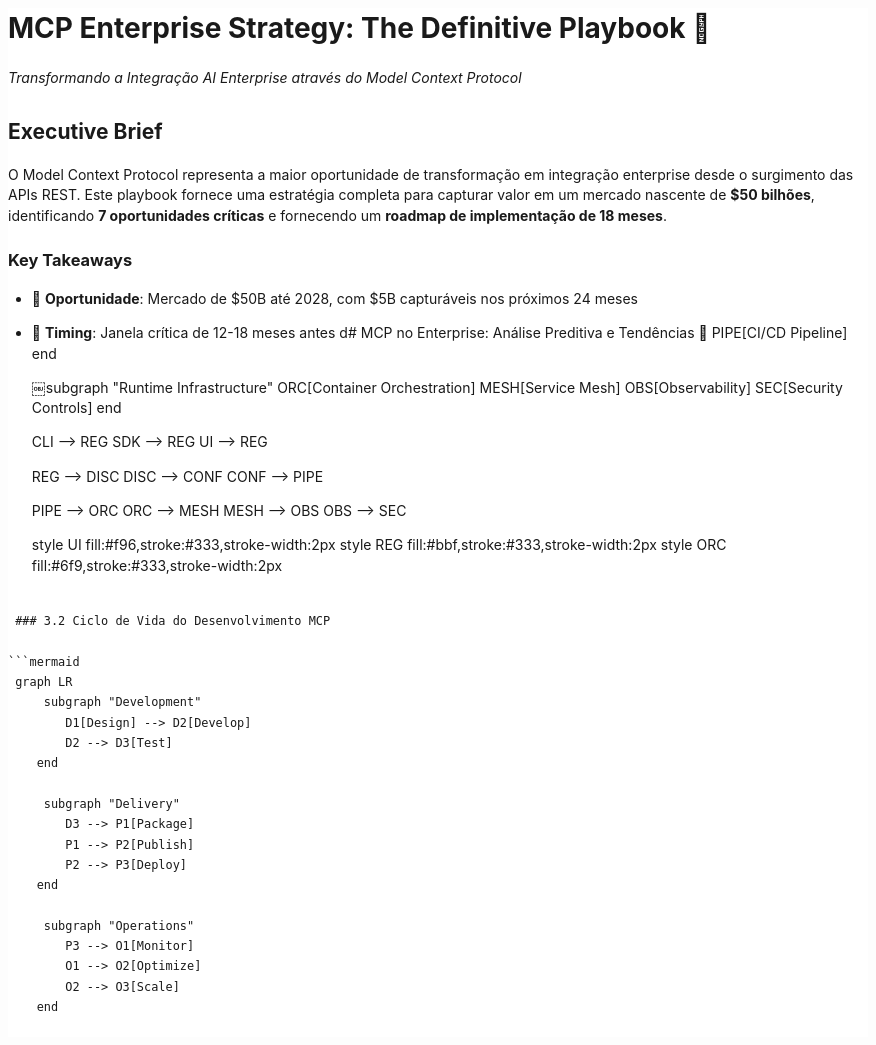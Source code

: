 # MCP Enterprise Strategy: The Definitive Playbook 🚀

_Transformando a Integração AI Enterprise através do Model Context Protocol_

## Executive Brief

O Model Context Protocol representa a maior oportunidade de transformação em integração enterprise desde o surgimento das APIs REST. Este playbook fornece uma estratégia completa para capturar valor em um mercado nascente de **$50 bilhões**, identificando **7 oportunidades críticas** e fornecendo um **roadmap de implementação de 18 meses**.

### Key Takeaways

- 🎯 **Oportunidade**: Mercado de $50B até 2028, com $5B capturáveis nos próximos 24 meses
- 🚀 **Timing**: Janela crítica de 12-18 meses antes d# MCP no Enterprise: Análise Preditiva e Tendências 🚀
        PIPE[CI/CD Pipeline]
    end
    
    ​￼subgraph "Runtime Infrastructure"
        ORC[Container Orchestration]
        MESH[Service Mesh]
        OBS[Observability]
        SEC[Security Controls]
    end
    
    CLI --> REG
    SDK --> REG
    UI --> REG
    
    REG --> DISC
    DISC --> CONF
    CONF --> PIPE
    
    PIPE --> ORC
    ORC --> MESH
    MESH --> OBS
    OBS --> SEC
    
    style UI fill:#f96,stroke:#333,stroke-width:2px
    style REG fill:#bbf,stroke:#333,stroke-width:2px
    style ORC fill:#6f9,stroke:#333,stroke-width:2px
```

​￼### 3.2 Ciclo de Vida do Desenvolvimento MCP

```mermaid
​￼graph LR
    ​￼subgraph "Development"
        D1[Design] --> D2[Develop]
        D2 --> D3[Test]
    end
    
    ​￼subgraph "Delivery"
        D3 --> P1[Package]
        P1 --> P2[Publish]
        P2 --> P3[Deploy]
    end
    
    ​￼subgraph "Operations"
        P3 --> O1[Monitor]
        O1 --> O2[Optimize]
        O2 --> O3[Scale]
    end
    
```